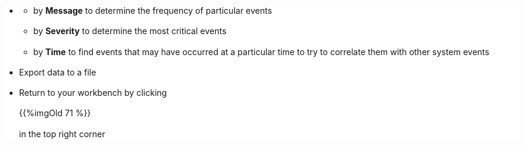   -   - by **Message** to determine the frequency of particular events
    
      - by **Severity** to determine the most critical events
    
      - by **Time** to find events that may have occurred at a
        particular time to try to correlate them with other system
        events

  - Export data to a file

  - Return to your workbench by clicking
    
    {{%imgOld 71 %}}
    
    in the top right
corner

[](/old/https://docs.cumulusnetworks.com/pages/viewpage.action?pageId=9014295)
